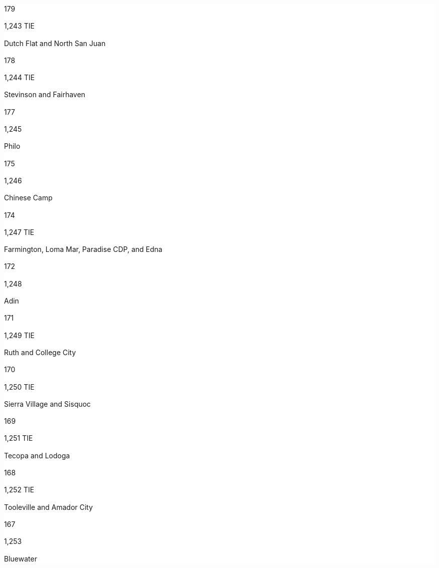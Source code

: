 179

1,243 TIE

Dutch Flat and North San Juan

178

1,244 TIE

Stevinson and Fairhaven

177

1,245

Philo

175

1,246

Chinese Camp

174

1,247 TIE

Farmington, Loma Mar, Paradise CDP, and Edna

172

1,248

Adin

171

1,249 TIE

Ruth and College City

170

1,250 TIE

Sierra Village and Sisquoc

169

1,251 TIE

Tecopa and Lodoga

168

1,252 TIE

Tooleville and Amador City

167

1,253

Bluewater
